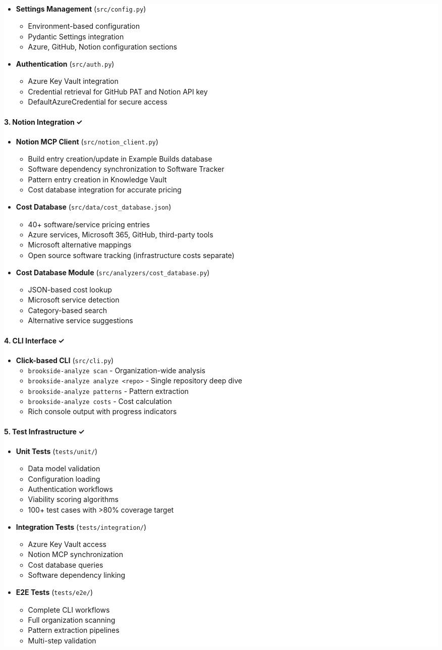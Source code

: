 - **Settings Management** (`src/config.py`)
  - Environment-based configuration
  - Pydantic Settings integration
  - Azure, GitHub, Notion configuration sections

- **Authentication** (`src/auth.py`)
  - Azure Key Vault integration
  - Credential retrieval for GitHub PAT and Notion API key
  - DefaultAzureCredential for secure access

#### 3. Notion Integration ✓
- **Notion MCP Client** (`src/notion_client.py`)
  - Build entry creation/update in Example Builds database
  - Software dependency synchronization to Software Tracker
  - Pattern entry creation in Knowledge Vault
  - Cost database integration for accurate pricing

- **Cost Database** (`src/data/cost_database.json`)
  - 40+ software/service pricing entries
  - Azure services, Microsoft 365, GitHub, third-party tools
  - Microsoft alternative mappings
  - Open source software tracking (infrastructure costs separate)

- **Cost Database Module** (`src/analyzers/cost_database.py`)
  - JSON-based cost lookup
  - Microsoft service detection
  - Category-based search
  - Alternative service suggestions

#### 4. CLI Interface ✓
- **Click-based CLI** (`src/cli.py`)
  - `brookside-analyze scan` - Organization-wide analysis
  - `brookside-analyze analyze <repo>` - Single repository deep dive
  - `brookside-analyze patterns` - Pattern extraction
  - `brookside-analyze costs` - Cost calculation
  - Rich console output with progress indicators

#### 5. Test Infrastructure ✓
- **Unit Tests** (`tests/unit/`)
  - Data model validation
  - Configuration loading
  - Authentication workflows
  - Viability scoring algorithms
  - 100+ test cases with >80% coverage target

- **Integration Tests** (`tests/integration/`)
  - Azure Key Vault access
  - Notion MCP synchronization
  - Cost database queries
  - Software dependency linking

- **E2E Tests** (`tests/e2e/`)
  - Complete CLI workflows
  - Full organization scanning
  - Pattern extraction pipelines
  - Multi-step validation
